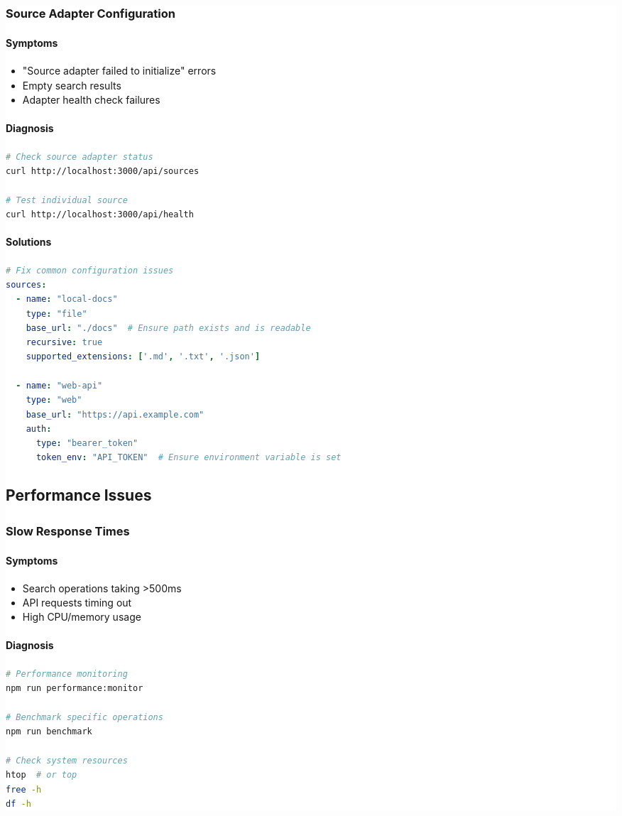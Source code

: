 ### Source Adapter Configuration

#### Symptoms
- "Source adapter failed to initialize" errors
- Empty search results
- Adapter health check failures

#### Diagnosis
```bash
# Check source adapter status
curl http://localhost:3000/api/sources

# Test individual source
curl http://localhost:3000/api/health
```

#### Solutions
```yaml
# Fix common configuration issues
sources:
  - name: "local-docs"
    type: "file"
    base_url: "./docs"  # Ensure path exists and is readable
    recursive: true
    supported_extensions: ['.md', '.txt', '.json']
    
  - name: "web-api"
    type: "web"
    base_url: "https://api.example.com"
    auth:
      type: "bearer_token"
      token_env: "API_TOKEN"  # Ensure environment variable is set
```

## Performance Issues

### Slow Response Times

#### Symptoms
- Search operations taking >500ms
- API requests timing out
- High CPU/memory usage

#### Diagnosis
```bash
# Performance monitoring
npm run performance:monitor

# Benchmark specific operations
npm run benchmark

# Check system resources
htop  # or top
free -h
df -h
```
